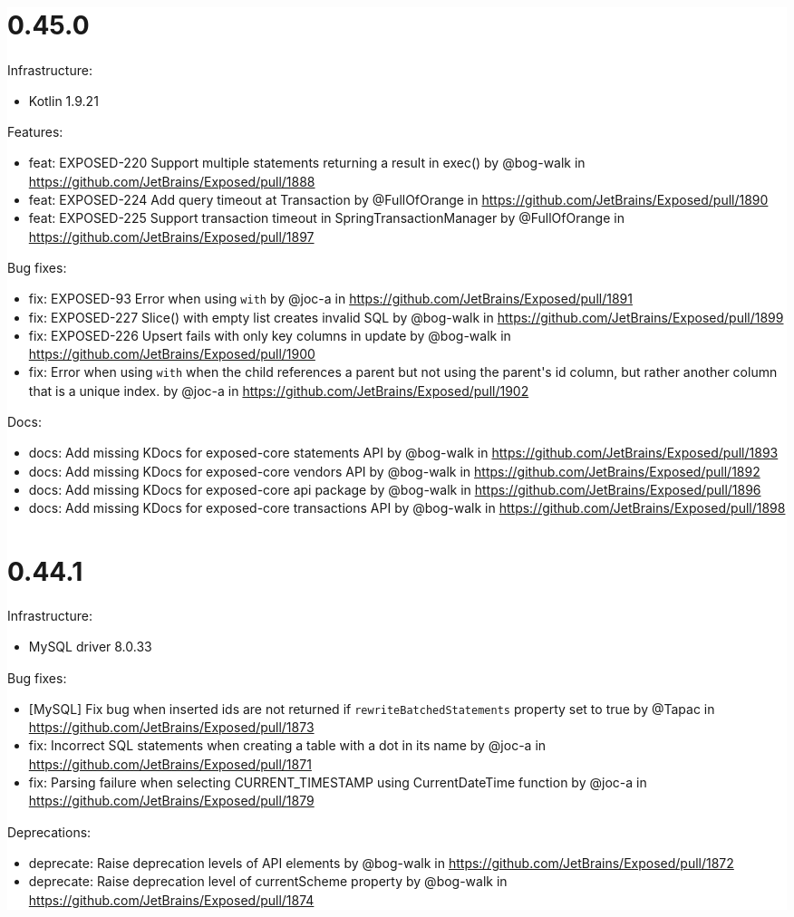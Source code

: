 # 0.45.0
Infrastructure:
* Kotlin 1.9.21

Features:
* feat: EXPOSED-220 Support multiple statements returning a result in exec() by @bog-walk in https://github.com/JetBrains/Exposed/pull/1888
* feat: EXPOSED-224 Add query timeout at Transaction by @FullOfOrange in https://github.com/JetBrains/Exposed/pull/1890
* feat: EXPOSED-225 Support transaction timeout in SpringTransactionManager by @FullOfOrange in https://github.com/JetBrains/Exposed/pull/1897

Bug fixes:
* fix: EXPOSED-93 Error when using `with` by @joc-a in https://github.com/JetBrains/Exposed/pull/1891
* fix: EXPOSED-227 Slice() with empty list creates invalid SQL by @bog-walk in https://github.com/JetBrains/Exposed/pull/1899
* fix: EXPOSED-226 Upsert fails with only key columns in update by @bog-walk in https://github.com/JetBrains/Exposed/pull/1900
* fix: Error when using `with` when the child references a parent but not using the parent's id column, but rather another column that is a unique index. by @joc-a in https://github.com/JetBrains/Exposed/pull/1902

Docs:
* docs: Add missing KDocs for exposed-core statements API by @bog-walk in https://github.com/JetBrains/Exposed/pull/1893
* docs: Add missing KDocs for exposed-core vendors API by @bog-walk in https://github.com/JetBrains/Exposed/pull/1892
* docs: Add missing KDocs for exposed-core api package by @bog-walk in https://github.com/JetBrains/Exposed/pull/1896
* docs: Add missing KDocs for exposed-core transactions API by @bog-walk in https://github.com/JetBrains/Exposed/pull/1898

# 0.44.1
Infrastructure:
* MySQL driver 8.0.33

Bug fixes:
* [MySQL] Fix bug when inserted ids are not returned if `rewriteBatchedStatements` property set to true by @Tapac in https://github.com/JetBrains/Exposed/pull/1873
* fix: Incorrect SQL statements when creating a table with a dot in its name by @joc-a in https://github.com/JetBrains/Exposed/pull/1871
* fix: Parsing failure when selecting CURRENT_TIMESTAMP using CurrentDateTime function by @joc-a in https://github.com/JetBrains/Exposed/pull/1879

Deprecations:
* deprecate: Raise deprecation levels of API elements by @bog-walk in https://github.com/JetBrains/Exposed/pull/1872
* deprecate: Raise deprecation level of currentScheme property by @bog-walk in https://github.com/JetBrains/Exposed/pull/1874
